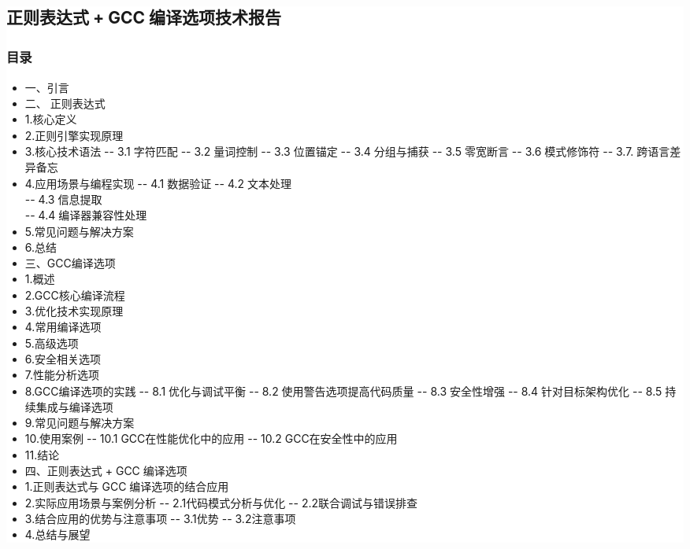 ## 正则表达式 + GCC 编译选项技术报告

### 目录
- 一、引言
- 二、 正则表达式
- 1.核心定义
- 2.正则引擎实现原理
- 3.核心技术语法
-- 3.1 字符匹配
-- 3.2 量词控制
-- 3.3 位置锚定
-- 3.4 分组与捕获
-- 3.5 零宽断言
-- 3.6 模式修饰符
-- 3.7. 跨语言差异备忘
- 4.应用场景与编程实现 
-- 4.1 数据验证 
-- 4.2 文本处理  
-- 4.3 信息提取  
-- 4.4 编译器兼容性处理
- 5.常见问题与解决方案
- 6.总结
- 三、GCC编译选项
- 1.概述
- 2.GCC核心编译流程
- 3.优化技术实现原理
- 4.常用编译选项
- 5.高级选项
- 6.安全相关选项
- 7.性能分析选项
- 8.GCC编译选项的实践
-- 8.1 优化与调试平衡
-- 8.2 使用警告选项提高代码质量
-- 8.3 安全性增强
-- 8.4 针对目标架构优化
-- 8.5 持续集成与编译选项
- 9.常见问题与解决方案
- 10.使用案例
-- 10.1 GCC在性能优化中的应用
-- 10.2 GCC在安全性中的应用
- 11.结论
- 四、正则表达式 + GCC 编译选项
- 1.正则表达式与 GCC 编译选项的结合应用
- 2.实际应用场景与案例分析
-- 2.1代码模式分析与优化
-- 2.2联合调试与错误排查
- 3.结合应用的优势与注意事项
-- 3.1优势
-- 3.2注意事项
- 4.总结与展望

